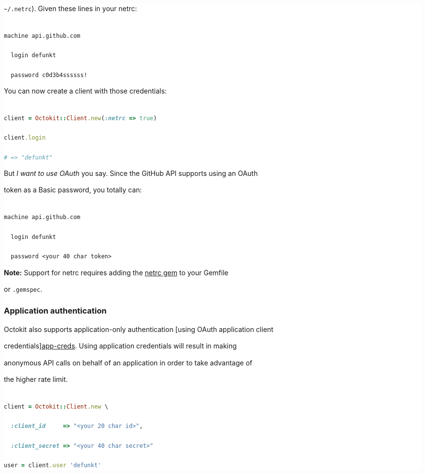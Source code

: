 `~/.netrc`).  Given these lines in your netrc:

```

machine api.github.com

  login defunkt

  password c0d3b4ssssss!

```

You can now create a client with those credentials:

```ruby

client = Octokit::Client.new(:netrc => true)

client.login

# => "defunkt"

```

But _I want to use OAuth_ you say. Since the GitHub API supports using an OAuth

token as a Basic password, you totally can:

```

machine api.github.com

  login defunkt

  password <your 40 char token>

```

**Note:** Support for netrc requires adding the [netrc gem][] to your Gemfile

or `.gemspec`.

### Application authentication

Octokit also supports application-only authentication [using OAuth application client

credentials][app-creds]. Using application credentials will result in making

anonymous API calls on behalf of an application in order to take advantage of

the higher rate limit.

```ruby

client = Octokit::Client.new \

  :client_id     => "<your 20 char id>",

  :client_secret => "<your 40 char secret>"

user = client.user 'defunkt'

```


[wrappers]: http://wynnnetherland.com/journal/what-makes-a-good-api-wrapper
[github-api]: https://developer.github.com/v3/
[API methods]: http://octokit.github.io/octokit.rb/method_list.html
[auth]: http://developer.github.com/v3/#authentication
[oauth]: http://developer.github.com/v3/oauth/
[access scopes]: http://developer.github.com/v3/oauth/#scopes
[app-creds]: http://developer.github.com/v3/#increasing-the-unauthenticated-rate-limit-for-oauth-applications
[paginated]: http://developer.github.com/v3/#pagination
[hypermedia]: http://en.wikipedia.org/wiki/Hypermedia
[Sawyer]: https://github.com/lostisland/sawyer
[Faraday]: https://github.com/lostisland/faraday
[uri-templates]: http://tools.ietf.org/html/rfc6570
[list-pulls]: https://github.com/octokit/octokit.rb/commit/e48e91f736d5fce51e3bf74d7c9022aaa52f5c5c
[redirects]: https://developer.github.com/changes/2015-05-26-repository-redirects-are-coming/
[default-media-type]: https://developer.github.com/changes/2014-01-07-upcoming-change-to-default-media-type/
[netrc gem]: https://rubygems.org/gems/netrc
[cache]: https://github.com/plataformatec/faraday-http-cache
[faraday]: https://github.com/lostisland/faraday
[bootstrapping]: http://wynnnetherland.com/linked/2013012801/bootstrapping-consistency
[VCR]: https://github.com/vcr/vcr
[travis]: https://travis-ci.org/octokit/octokit.rb
[semver]: http://semver.org/
[pvc]: http://guides.rubygems.org/patterns/#pessimistic-version-constraint
[releases]: https://github.com/octokit/octokit.rb/releases
